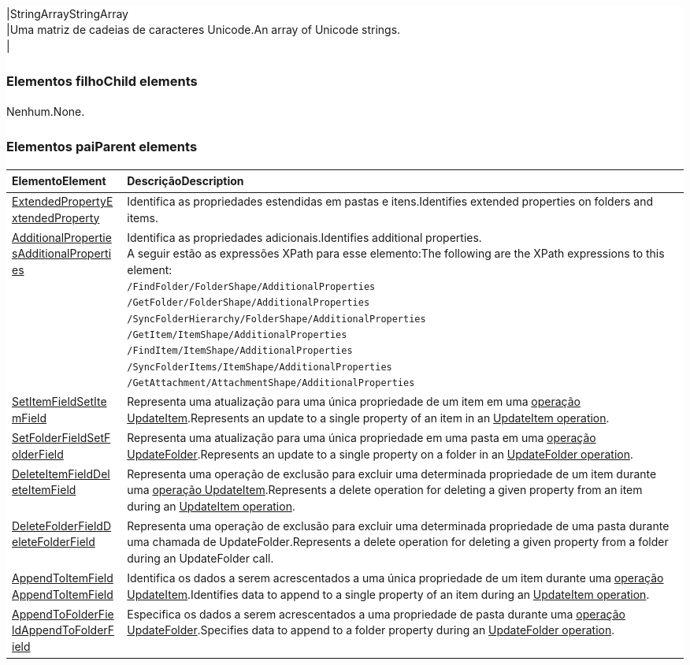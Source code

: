 |<span data-ttu-id="d9a21-235">StringArray</span><span class="sxs-lookup"><span data-stu-id="d9a21-235">StringArray</span></span>  <br/> |<span data-ttu-id="d9a21-236">Uma matriz de cadeias de caracteres Unicode.</span><span class="sxs-lookup"><span data-stu-id="d9a21-236">An array of Unicode strings.</span></span>  <br/> |
   
### <a name="child-elements"></a><span data-ttu-id="d9a21-237">Elementos filho</span><span class="sxs-lookup"><span data-stu-id="d9a21-237">Child elements</span></span>

<span data-ttu-id="d9a21-238">Nenhum.</span><span class="sxs-lookup"><span data-stu-id="d9a21-238">None.</span></span>
  
### <a name="parent-elements"></a><span data-ttu-id="d9a21-239">Elementos pai</span><span class="sxs-lookup"><span data-stu-id="d9a21-239">Parent elements</span></span>

|<span data-ttu-id="d9a21-240">**Elemento**</span><span class="sxs-lookup"><span data-stu-id="d9a21-240">**Element**</span></span>|<span data-ttu-id="d9a21-241">**Descrição**</span><span class="sxs-lookup"><span data-stu-id="d9a21-241">**Description**</span></span>|
|:-----|:-----|
|[<span data-ttu-id="d9a21-242">ExtendedProperty</span><span class="sxs-lookup"><span data-stu-id="d9a21-242">ExtendedProperty</span></span>](extendedproperty.md) <br/> |<span data-ttu-id="d9a21-243">Identifica as propriedades estendidas em pastas e itens.</span><span class="sxs-lookup"><span data-stu-id="d9a21-243">Identifies extended properties on folders and items.</span></span>  <br/> |
|[<span data-ttu-id="d9a21-244">AdditionalProperties</span><span class="sxs-lookup"><span data-stu-id="d9a21-244">AdditionalProperties</span></span>](additionalproperties.md) <br/> | <span data-ttu-id="d9a21-245">Identifica as propriedades adicionais.</span><span class="sxs-lookup"><span data-stu-id="d9a21-245">Identifies additional properties.</span></span>  <br/>  <span data-ttu-id="d9a21-246">A seguir estão as expressões XPath para esse elemento:</span><span class="sxs-lookup"><span data-stu-id="d9a21-246">The following are the XPath expressions to this element:</span></span>  <br/>  `/FindFolder/FolderShape/AdditionalProperties` <br/>  `/GetFolder/FolderShape/AdditionalProperties` <br/>  `/SyncFolderHierarchy/FolderShape/AdditionalProperties` <br/>  `/GetItem/ItemShape/AdditionalProperties` <br/>  `/FindItem/ItemShape/AdditionalProperties` <br/>  `/SyncFolderItems/ItemShape/AdditionalProperties` <br/>  `/GetAttachment/AttachmentShape/AdditionalProperties` <br/> |
|[<span data-ttu-id="d9a21-247">SetItemField</span><span class="sxs-lookup"><span data-stu-id="d9a21-247">SetItemField</span></span>](setitemfield.md) <br/> |<span data-ttu-id="d9a21-248">Representa uma atualização para uma única propriedade de um item em uma [operação UpdateItem](updateitem-operation.md).</span><span class="sxs-lookup"><span data-stu-id="d9a21-248">Represents an update to a single property of an item in an [UpdateItem operation](updateitem-operation.md).</span></span>  <br/> |
|[<span data-ttu-id="d9a21-249">SetFolderField</span><span class="sxs-lookup"><span data-stu-id="d9a21-249">SetFolderField</span></span>](setfolderfield.md) <br/> |<span data-ttu-id="d9a21-250">Representa uma atualização para uma única propriedade em uma pasta em uma [operação UpdateFolder](updatefolder-operation.md).</span><span class="sxs-lookup"><span data-stu-id="d9a21-250">Represents an update to a single property on a folder in an [UpdateFolder operation](updatefolder-operation.md).</span></span>  <br/> |
|[<span data-ttu-id="d9a21-251">DeleteItemField</span><span class="sxs-lookup"><span data-stu-id="d9a21-251">DeleteItemField</span></span>](deleteitemfield.md) <br/> |<span data-ttu-id="d9a21-252">Representa uma operação de exclusão para excluir uma determinada propriedade de um item durante uma [operação UpdateItem](updateitem-operation.md).</span><span class="sxs-lookup"><span data-stu-id="d9a21-252">Represents a delete operation for deleting a given property from an item during an [UpdateItem operation](updateitem-operation.md).</span></span>  <br/> |
|[<span data-ttu-id="d9a21-253">DeleteFolderField</span><span class="sxs-lookup"><span data-stu-id="d9a21-253">DeleteFolderField</span></span>](deletefolderfield.md) <br/> |<span data-ttu-id="d9a21-254">Representa uma operação de exclusão para excluir uma determinada propriedade de uma pasta durante uma chamada de UpdateFolder.</span><span class="sxs-lookup"><span data-stu-id="d9a21-254">Represents a delete operation for deleting a given property from a folder during an UpdateFolder call.</span></span>  <br/> |
|[<span data-ttu-id="d9a21-255">AppendToItemField</span><span class="sxs-lookup"><span data-stu-id="d9a21-255">AppendToItemField</span></span>](appendtoitemfield.md) <br/> |<span data-ttu-id="d9a21-256">Identifica os dados a serem acrescentados a uma única propriedade de um item durante uma [operação UpdateItem](updateitem-operation.md).</span><span class="sxs-lookup"><span data-stu-id="d9a21-256">Identifies data to append to a single property of an item during an [UpdateItem operation](updateitem-operation.md).</span></span>  <br/> |
|[<span data-ttu-id="d9a21-257">AppendToFolderField</span><span class="sxs-lookup"><span data-stu-id="d9a21-257">AppendToFolderField</span></span>](appendtofolderfield.md) <br/> |<span data-ttu-id="d9a21-258">Especifica os dados a serem acrescentados a uma propriedade de pasta durante uma [operação UpdateFolder](updatefolder-operation.md).</span><span class="sxs-lookup"><span data-stu-id="d9a21-258">Specifies data to append to a folder property during an [UpdateFolder operation](updatefolder-operation.md).</span></span>  <br/> |